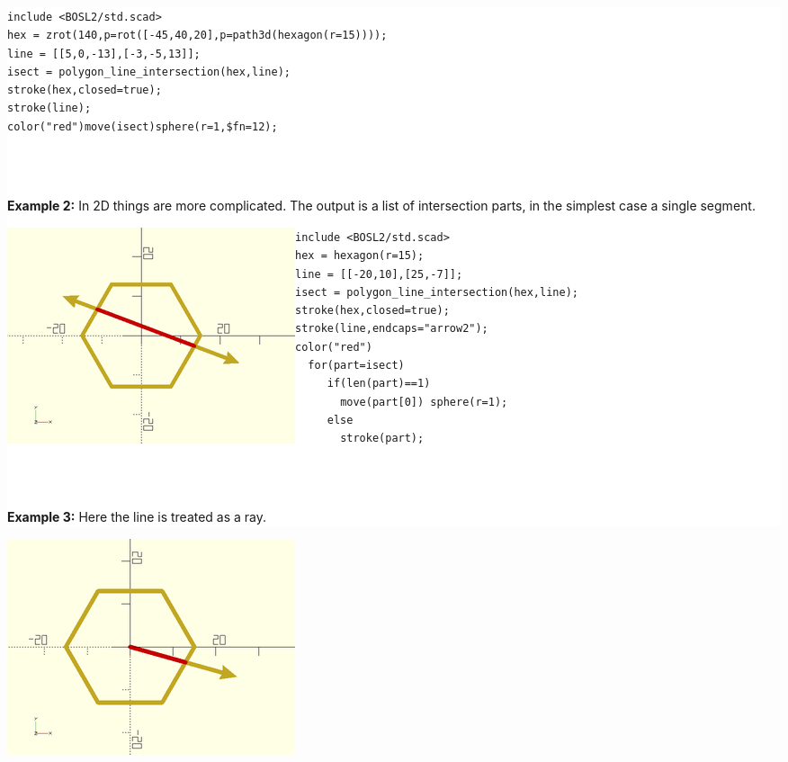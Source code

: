     include <BOSL2/std.scad>
    hex = zrot(140,p=rot([-45,40,20],p=path3d(hexagon(r=15))));
    line = [[5,0,-13],[-3,-5,13]];
    isect = polygon_line_intersection(hex,line);
    stroke(hex,closed=true);
    stroke(line);
    color("red")move(isect)sphere(r=1,$fn=12);

<br clear="all" /><br/>

**Example 2:** In 2D things are more complicated.  The output is a list of intersection parts, in the simplest case a single segment.

<img align="left" alt="polygon\_line\_intersection() Example 2" src="images/geometry/polygon_line_intersection_2.png" width="320" height="240">

    include <BOSL2/std.scad>
    hex = hexagon(r=15);
    line = [[-20,10],[25,-7]];
    isect = polygon_line_intersection(hex,line);
    stroke(hex,closed=true);
    stroke(line,endcaps="arrow2");
    color("red")
      for(part=isect)
         if(len(part)==1)
           move(part[0]) sphere(r=1);
         else
           stroke(part);

<br clear="all" /><br/>

**Example 3:** Here the line is treated as a ray.

<img align="left" alt="polygon\_line\_intersection() Example 3" src="images/geometry/polygon_line_intersection_3.png" width="320" height="240">
